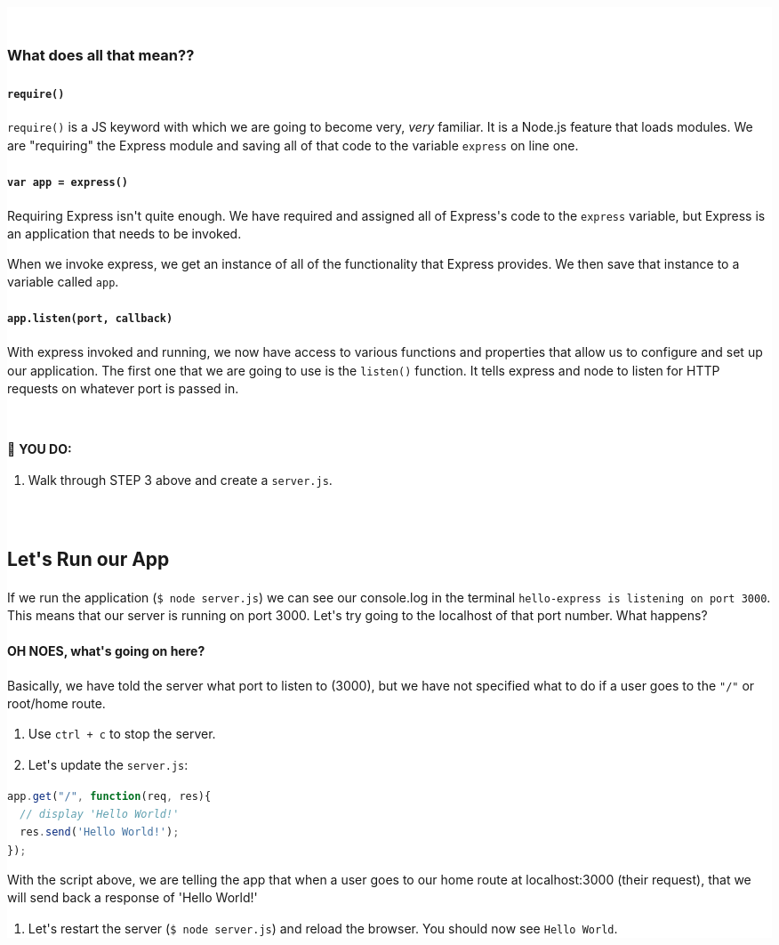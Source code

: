 <br />

### What does all that mean??

#### `require()`

`require()` is a JS keyword with which we are going to become very, _very_ familiar. It is a Node.js feature that loads modules. We are "requiring" the Express module and saving all of that code to the variable `express` on line one. 


#### `var app = express()`

Requiring Express isn't quite enough. We have required and assigned all of Express's code to the `express` variable, but Express is an application that needs to be invoked. 

When we invoke express, we get an instance of all of the functionality that Express provides.  We then save that instance to a variable called `app`.

#### `app.listen(port, callback)`

With express invoked and running, we now have access to various functions and properties that allow us to configure and set up our application. The first one that we are going to use is the `listen()` function. It tells express and node to listen for HTTP requests on whatever port is passed in.

<br />

&#x1F535; **YOU DO:**

1. Walk through STEP 3 above and create a `server.js`.

<br />

## Let's Run our App

If we run the application (`$ node server.js`) we can see our console.log in the terminal `hello-express is listening on port 3000`. This means that our server is running on port 3000. Let's try going to the localhost of that port number. What happens?

#### OH NOES, what's going on here?

Basically, we have told the server what port to listen to (3000), but we have not specified what to do if a user goes to the `"/"` or root/home route. 
    
1. Use `ctrl + c` to stop the server.
    
2. Let's update the `server.js`:

```javascript
app.get("/", function(req, res){
  // display 'Hello World!'
  res.send('Hello World!');
});
```
With the script above, we are telling the app that when a user goes to our home route at localhost:3000 (their request), that we will send back a response of 'Hello World!'    
    
1. Let's restart the server (`$ node server.js`) and reload the browser. You should now see `Hello World`.
